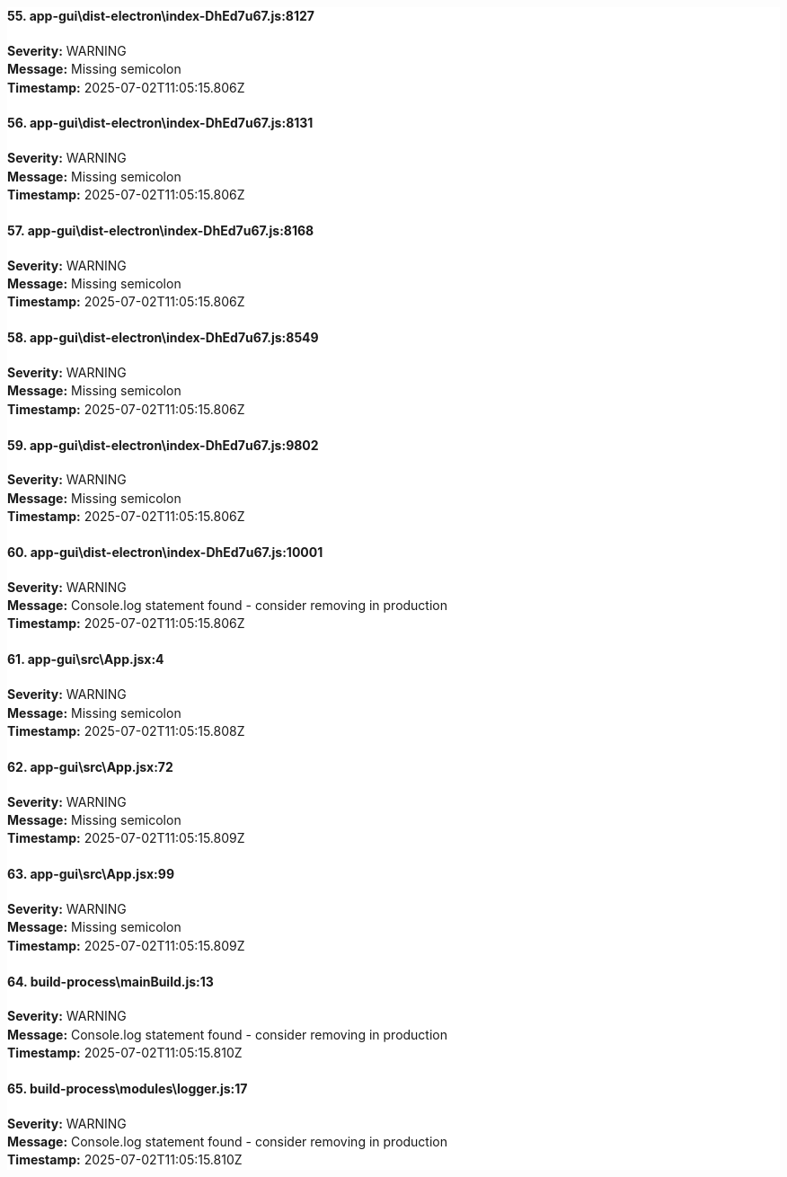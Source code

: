 #### 55. app-gui\dist-electron\index-DhEd7u67.js:8127
**Severity:** WARNING  
**Message:** Missing semicolon  
**Timestamp:** 2025-07-02T11:05:15.806Z

#### 56. app-gui\dist-electron\index-DhEd7u67.js:8131
**Severity:** WARNING  
**Message:** Missing semicolon  
**Timestamp:** 2025-07-02T11:05:15.806Z

#### 57. app-gui\dist-electron\index-DhEd7u67.js:8168
**Severity:** WARNING  
**Message:** Missing semicolon  
**Timestamp:** 2025-07-02T11:05:15.806Z

#### 58. app-gui\dist-electron\index-DhEd7u67.js:8549
**Severity:** WARNING  
**Message:** Missing semicolon  
**Timestamp:** 2025-07-02T11:05:15.806Z

#### 59. app-gui\dist-electron\index-DhEd7u67.js:9802
**Severity:** WARNING  
**Message:** Missing semicolon  
**Timestamp:** 2025-07-02T11:05:15.806Z

#### 60. app-gui\dist-electron\index-DhEd7u67.js:10001
**Severity:** WARNING  
**Message:** Console.log statement found - consider removing in production  
**Timestamp:** 2025-07-02T11:05:15.806Z

#### 61. app-gui\src\App.jsx:4
**Severity:** WARNING  
**Message:** Missing semicolon  
**Timestamp:** 2025-07-02T11:05:15.808Z

#### 62. app-gui\src\App.jsx:72
**Severity:** WARNING  
**Message:** Missing semicolon  
**Timestamp:** 2025-07-02T11:05:15.809Z

#### 63. app-gui\src\App.jsx:99
**Severity:** WARNING  
**Message:** Missing semicolon  
**Timestamp:** 2025-07-02T11:05:15.809Z

#### 64. build-process\mainBuild.js:13
**Severity:** WARNING  
**Message:** Console.log statement found - consider removing in production  
**Timestamp:** 2025-07-02T11:05:15.810Z

#### 65. build-process\modules\logger.js:17
**Severity:** WARNING  
**Message:** Console.log statement found - consider removing in production  
**Timestamp:** 2025-07-02T11:05:15.810Z
